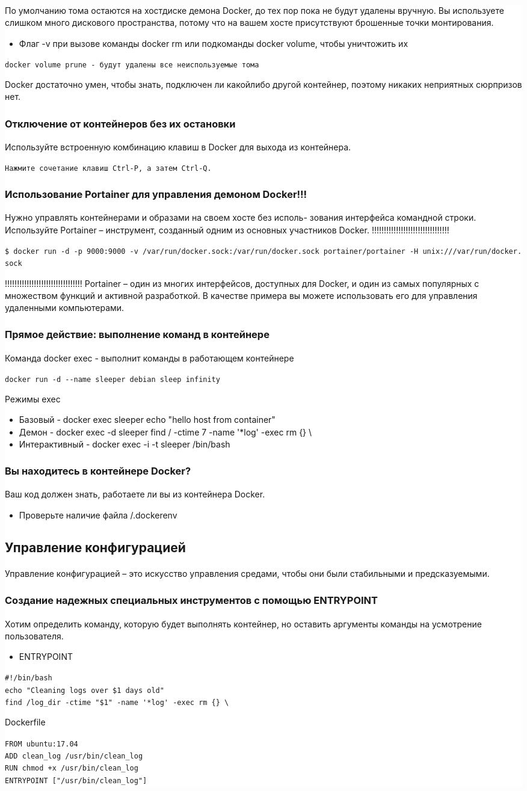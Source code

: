 По умолчанию тома остаются на хост­диске демона Docker, до тех пор пока не будут удалены вручную. Вы используете слишком много дискового пространства, потому что на вашем хосте присутствуют брошенные точки монтирования.
- Флаг -v при вызове команды docker rm или подкоманды docker volume, чтобы уничтожить их
```
docker volume prune - будут удалены все неиспользуемые тома
```
Docker достаточно умен, чтобы знать, подключен ли какой­либо другой контейнер, поэтому никаких неприятных сюрпризов нет.

### Отключение от контейнеров без их остановки
Используйте встроенную комбинацию клавиш в Docker для выхода из контейнера.
```
Нажмите сочетание клавиш Ctrl-P, а затем Ctrl-Q. 
```
### Использование Portainer для управления демоном Docker!!!
Нужно управлять контейнерами и образами на своем хосте без исполь- зования интерфейса командной строки.
  Используйте Portainer – инструмент, созданный одним из основных участников Docker.
!!!!!!!!!!!!!!!!!!!!!!!!!!!!!!!!
```
$ docker run -d -p 9000:9000 -v /var/run/docker.sock:/var/run/docker.sock portainer/portainer -H unix:///var/run/docker.sock
```
!!!!!!!!!!!!!!!!!!!!!!!!!!!!!!!!
Portainer – один из многих интерфейсов, доступных для Docker, и один из самых популярных с множеством функций и активной разработкой. В качестве примера вы можете использовать его для управления удаленными компьютерами.
### Прямое действие: выполнение команд в контейнере
Команда docker exec - выполнит команды в работающем контейнере
```
docker run -d --name sleeper debian sleep infinity
```
Режимы exec
- Базовый - docker exec sleeper echo "hello host from container"
- Демон - docker exec -d sleeper find / -ctime 7 -name '*log' -exec rm {} \
- Интерактивный - docker exec -i -t sleeper /bin/bash

### Вы находитесь в контейнере Docker?
Ваш код должен знать, работаете ли вы из контейнера Docker.
- Проверьте наличие файла /.dockerenv

## Управление конфигурацией
Управление конфигурацией – это искусство управления средами, чтобы они были стабильными и предсказуемыми.

### Создание надежных специальных инструментов с помощью ENTRYPOINT
Хотим определить команду, которую будет выполнять контейнер, но оставить аргументы команды на усмотрение пользователя.
- ENTRYPOINT
```
#!/bin/bash
echo "Cleaning logs over $1 days old"
find /log_dir -ctime "$1" -name '*log' -exec rm {} \
```
Dockerfile
```
FROM ubuntu:17.04
ADD clean_log /usr/bin/clean_log
RUN chmod +x /usr/bin/clean_log
ENTRYPOINT ["/usr/bin/clean_log"]
```